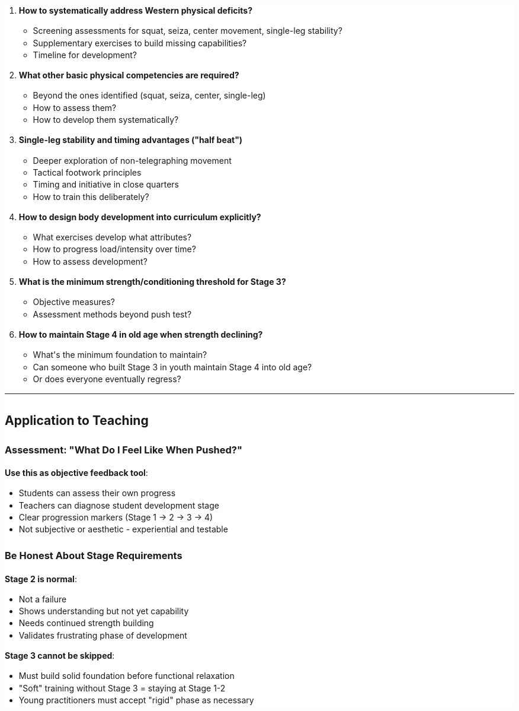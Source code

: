 1. **How to systematically address Western physical deficits?**
   - Screening assessments for squat, seiza, center movement, single-leg stability?
   - Supplementary exercises to build missing capabilities?
   - Timeline for development?

2. **What other basic physical competencies are required?**
   - Beyond the ones identified (squat, seiza, center, single-leg)
   - How to assess them?
   - How to develop them systematically?

3. **Single-leg stability and timing advantages ("half beat")**
   - Deeper exploration of non-telegraphing movement
   - Tactical footwork principles
   - Timing and initiative in close quarters
   - How to train this deliberately?

4. **How to design body development into curriculum explicitly?**
   - What exercises develop what attributes?
   - How to progress load/intensity over time?
   - How to assess development?

5. **What is the minimum strength/conditioning threshold for Stage 3?**
   - Objective measures?
   - Assessment methods beyond push test?

6. **How to maintain Stage 4 in old age when strength declining?**
   - What's the minimum foundation to maintain?
   - Can someone who built Stage 3 in youth maintain Stage 4 into old age?
   - Or does everyone eventually regress?

---

## Application to Teaching

### Assessment: "What Do I Feel Like When Pushed?"

**Use this as objective feedback tool**:
- Students can assess their own progress
- Teachers can diagnose student development stage
- Clear progression markers (Stage 1 → 2 → 3 → 4)
- Not subjective or aesthetic - experiential and testable

### Be Honest About Stage Requirements

**Stage 2 is normal**:
- Not a failure
- Shows understanding but not yet capability
- Needs continued strength building
- Validates frustrating phase of development

**Stage 3 cannot be skipped**:
- Must build solid foundation before functional relaxation
- "Soft" training without Stage 3 = staying at Stage 1-2
- Young practitioners must accept "rigid" phase as necessary
